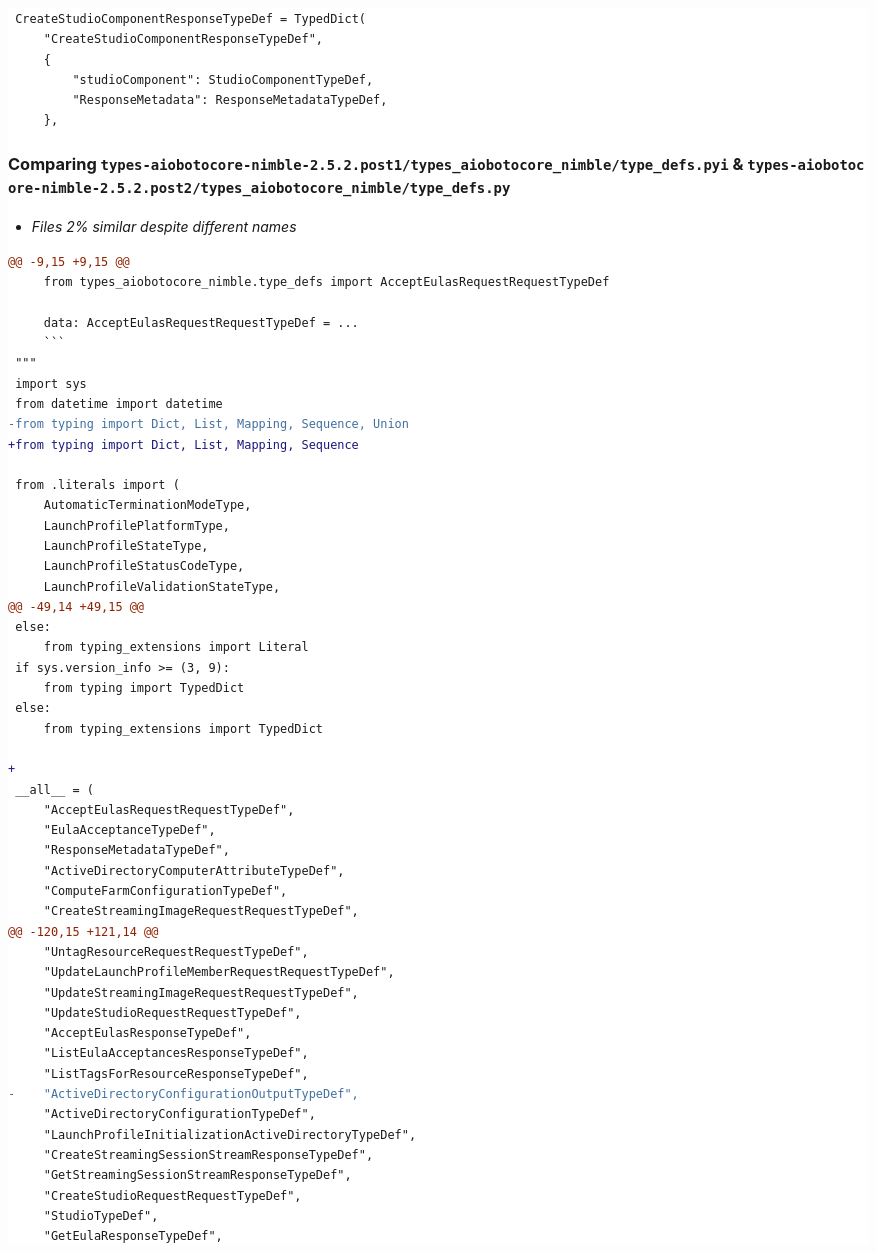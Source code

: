 ```diff
 CreateStudioComponentResponseTypeDef = TypedDict(
     "CreateStudioComponentResponseTypeDef",
     {
         "studioComponent": StudioComponentTypeDef,
         "ResponseMetadata": ResponseMetadataTypeDef,
     },
```

### Comparing `types-aiobotocore-nimble-2.5.2.post1/types_aiobotocore_nimble/type_defs.pyi` & `types-aiobotocore-nimble-2.5.2.post2/types_aiobotocore_nimble/type_defs.py`

 * *Files 2% similar despite different names*

```diff
@@ -9,15 +9,15 @@
     from types_aiobotocore_nimble.type_defs import AcceptEulasRequestRequestTypeDef
 
     data: AcceptEulasRequestRequestTypeDef = ...
     ```
 """
 import sys
 from datetime import datetime
-from typing import Dict, List, Mapping, Sequence, Union
+from typing import Dict, List, Mapping, Sequence
 
 from .literals import (
     AutomaticTerminationModeType,
     LaunchProfilePlatformType,
     LaunchProfileStateType,
     LaunchProfileStatusCodeType,
     LaunchProfileValidationStateType,
@@ -49,14 +49,15 @@
 else:
     from typing_extensions import Literal
 if sys.version_info >= (3, 9):
     from typing import TypedDict
 else:
     from typing_extensions import TypedDict
 
+
 __all__ = (
     "AcceptEulasRequestRequestTypeDef",
     "EulaAcceptanceTypeDef",
     "ResponseMetadataTypeDef",
     "ActiveDirectoryComputerAttributeTypeDef",
     "ComputeFarmConfigurationTypeDef",
     "CreateStreamingImageRequestRequestTypeDef",
@@ -120,15 +121,14 @@
     "UntagResourceRequestRequestTypeDef",
     "UpdateLaunchProfileMemberRequestRequestTypeDef",
     "UpdateStreamingImageRequestRequestTypeDef",
     "UpdateStudioRequestRequestTypeDef",
     "AcceptEulasResponseTypeDef",
     "ListEulaAcceptancesResponseTypeDef",
     "ListTagsForResourceResponseTypeDef",
-    "ActiveDirectoryConfigurationOutputTypeDef",
     "ActiveDirectoryConfigurationTypeDef",
     "LaunchProfileInitializationActiveDirectoryTypeDef",
     "CreateStreamingSessionStreamResponseTypeDef",
     "GetStreamingSessionStreamResponseTypeDef",
     "CreateStudioRequestRequestTypeDef",
     "StudioTypeDef",
     "GetEulaResponseTypeDef",
```